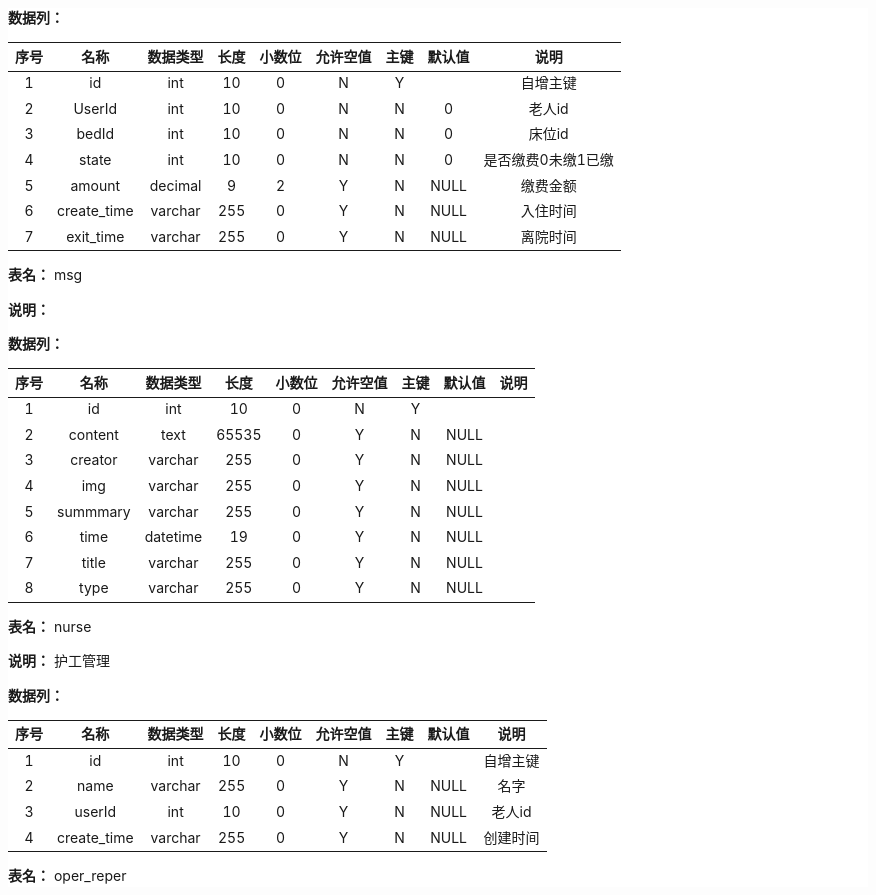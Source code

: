 **数据列：**

| 序号 | 名称 | 数据类型 |  长度  | 小数位 | 允许空值 | 主键 | 默认值 | 说明 |
| :---: | :---: | :---: | :---: | :---: | :---: | :---: | :---: | :---: |
|  1   | id |   int   | 10 |   0    |    N     |  Y   |       | 自增主键  |
|  2   | UserId |   int   | 10 |   0    |    N     |  N   |   0    | 老人id  |
|  3   | bedId |   int   | 10 |   0    |    N     |  N   |   0    | 床位id  |
|  4   | state |   int   | 10 |   0    |    N     |  N   |   0    | 是否缴费0未缴1已缴  |
|  5   | amount |   decimal   | 9 |   2    |    Y     |  N   |   NULL    | 缴费金额  |
|  6   | create_time |   varchar   | 255 |   0    |    Y     |  N   |   NULL    | 入住时间  |
|  7   | exit_time |   varchar   | 255 |   0    |    Y     |  N   |   NULL    | 离院时间  |

**表名：** <a id="msg">msg</a>

**说明：** 

**数据列：**

| 序号 | 名称 | 数据类型 |  长度  | 小数位 | 允许空值 | 主键 | 默认值 | 说明 |
| :---: | :---: | :---: | :---: | :---: | :---: | :---: | :---: | :---: |
|  1   | id |   int   | 10 |   0    |    N     |  Y   |       |   |
|  2   | content |   text   | 65535 |   0    |    Y     |  N   |   NULL    |   |
|  3   | creator |   varchar   | 255 |   0    |    Y     |  N   |   NULL    |   |
|  4   | img |   varchar   | 255 |   0    |    Y     |  N   |   NULL    |   |
|  5   | summmary |   varchar   | 255 |   0    |    Y     |  N   |   NULL    |   |
|  6   | time |   datetime   | 19 |   0    |    Y     |  N   |   NULL    |   |
|  7   | title |   varchar   | 255 |   0    |    Y     |  N   |   NULL    |   |
|  8   | type |   varchar   | 255 |   0    |    Y     |  N   |   NULL    |   |

**表名：** <a id="nurse">nurse</a>

**说明：** 护工管理

**数据列：**

| 序号 | 名称 | 数据类型 |  长度  | 小数位 | 允许空值 | 主键 | 默认值 | 说明 |
| :---: | :---: | :---: | :---: | :---: | :---: | :---: | :---: | :---: |
|  1   | id |   int   | 10 |   0    |    N     |  Y   |       | 自增主键  |
|  2   | name |   varchar   | 255 |   0    |    Y     |  N   |   NULL    | 名字  |
|  3   | userId |   int   | 10 |   0    |    Y     |  N   |   NULL    | 老人id  |
|  4   | create_time |   varchar   | 255 |   0    |    Y     |  N   |   NULL    | 创建时间  |

**表名：** <a id="oper_reper">oper_reper</a>
